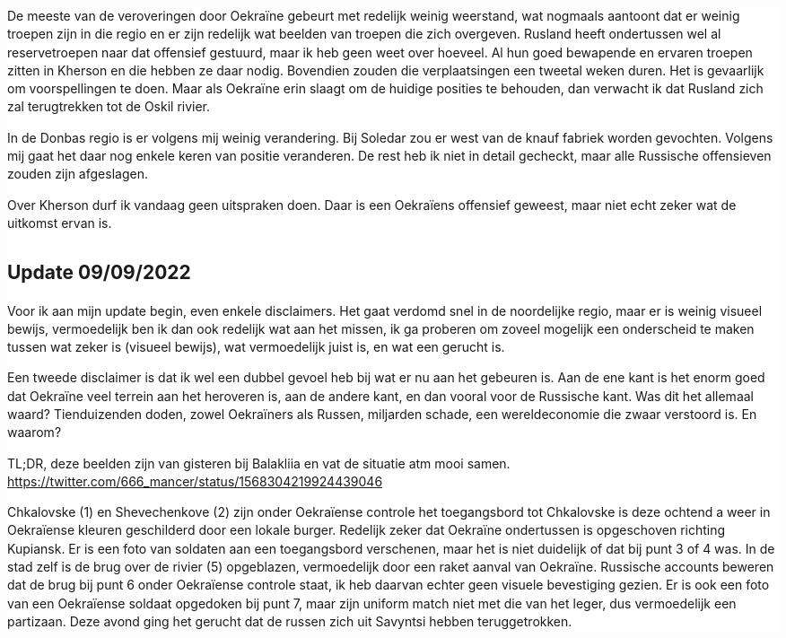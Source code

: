 De meeste van de veroveringen door Oekraïne gebeurt met redelijk weinig weerstand, wat nogmaals aantoont dat er weinig troepen zijn in die regio en er zijn redelijk wat beelden van troepen die zich overgeven. Rusland heeft ondertussen wel al reservetroepen naar dat offensief gestuurd, maar ik heb geen weet over hoeveel. Al hun goed bewapende en ervaren troepen zitten in Kherson en die hebben ze daar nodig. Bovendien zouden die verplaatsingen een tweetal weken duren. Het is gevaarlijk om voorspellingen te doen. Maar als Oekraïne erin slaagt om de huidige posities te behouden, dan verwacht ik dat Rusland zich zal terugtrekken tot de Oskil rivier.

In de Donbas regio is er volgens mij weinig verandering. Bij Soledar zou er west van de knauf fabriek worden gevochten. Volgens mij gaat het daar nog enkele keren van positie veranderen. De rest heb ik niet in detail gecheckt, maar alle Russische offensieven zouden zijn afgeslagen.

Over Kherson durf ik vandaag geen uitspraken doen. Daar is een Oekraïens offensief geweest, maar niet echt zeker wat de uitkomst ervan is.

## Update 09/09/2022

Voor ik aan mijn update begin, even enkele disclaimers. Het gaat verdomd snel in de noordelijke regio, maar er is weinig visueel bewijs, vermoedelijk ben ik dan ook redelijk wat aan het missen, ik ga proberen om zoveel mogelijk een onderscheid te maken tussen wat zeker is (visueel bewijs), wat vermoedelijk juist is, en wat een gerucht is.

Een tweede disclaimer is dat ik wel een dubbel gevoel heb bij wat er nu aan het gebeuren is. Aan de ene kant is het enorm goed dat Oekraïne veel terrein aan het heroveren is, aan de andere kant, en dan vooral voor de Russische kant. Was dit het allemaal waard? Tienduizenden doden, zowel Oekraïners als Russen, miljarden schade, een wereldeconomie die zwaar verstoord is. En waarom?

TL;DR, deze beelden zijn van gisteren bij Balakliia en vat de situatie atm mooi samen.
<https://twitter.com/666_mancer/status/1568304219924439046>

Chkalovske (1) en Shevechenkove (2) zijn onder Oekraïense controle het toegangsbord tot Chkalovske is deze ochtend a weer in Oekraïense kleuren geschilderd door een lokale burger. Redelijk zeker dat Oekraïne ondertussen is opgeschoven richting Kupiansk. Er is een foto van soldaten aan een toegangsbord verschenen, maar het is niet duidelijk of dat bij punt 3 of 4 was. In de stad zelf is de brug over de rivier (5) opgeblazen, vermoedelijk door een raket aanval van Oekraïne. Russische accounts beweren dat de brug bij punt 6 onder Oekraïense controle staat, ik heb daarvan echter geen visuele bevestiging gezien. Er is ook een foto van een Oekraïense soldaat opgedoken bij punt 7, maar zijn uniform match niet met die van het leger, dus vermoedelijk een partizaan. Deze avond ging het gerucht dat de russen zich uit Savyntsi hebben teruggetrokken. 